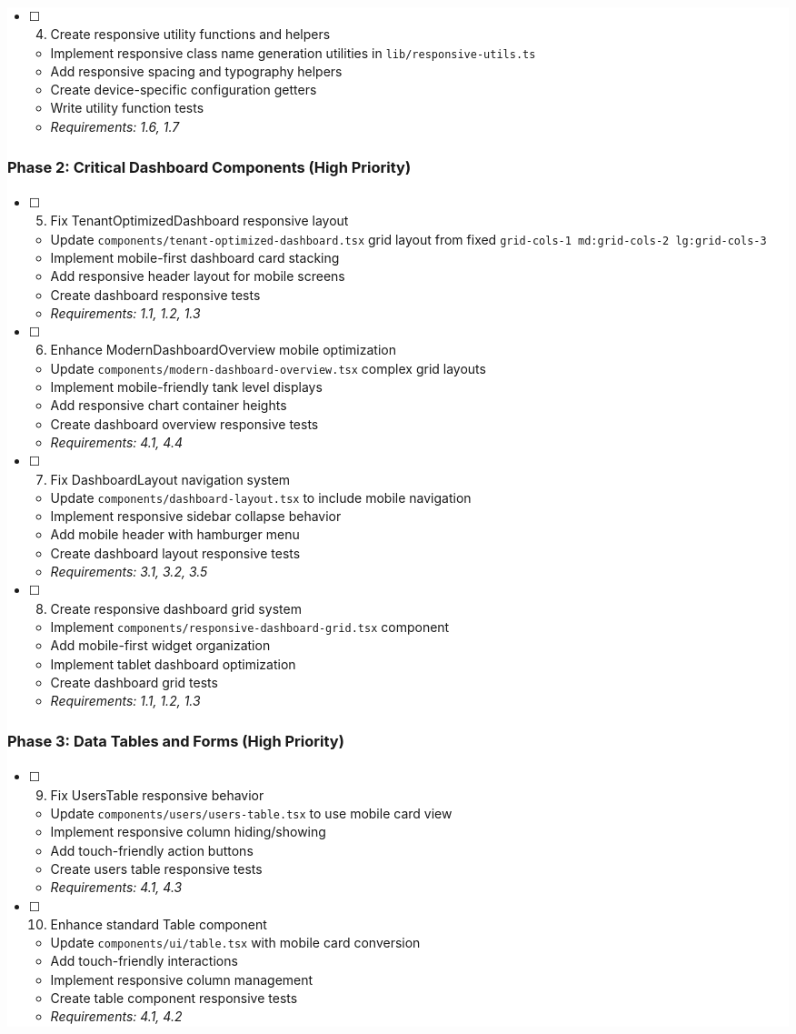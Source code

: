 - [ ] 4. Create responsive utility functions and helpers
  - Implement responsive class name generation utilities in `lib/responsive-utils.ts`
  - Add responsive spacing and typography helpers
  - Create device-specific configuration getters
  - Write utility function tests
  - _Requirements: 1.6, 1.7_

### Phase 2: Critical Dashboard Components (High Priority)

- [ ] 5. Fix TenantOptimizedDashboard responsive layout
  - Update `components/tenant-optimized-dashboard.tsx` grid layout from fixed `grid-cols-1 md:grid-cols-2 lg:grid-cols-3`
  - Implement mobile-first dashboard card stacking
  - Add responsive header layout for mobile screens
  - Create dashboard responsive tests
  - _Requirements: 1.1, 1.2, 1.3_

- [ ] 6. Enhance ModernDashboardOverview mobile optimization
  - Update `components/modern-dashboard-overview.tsx` complex grid layouts
  - Implement mobile-friendly tank level displays
  - Add responsive chart container heights
  - Create dashboard overview responsive tests
  - _Requirements: 4.1, 4.4_

- [ ] 7. Fix DashboardLayout navigation system
  - Update `components/dashboard-layout.tsx` to include mobile navigation
  - Implement responsive sidebar collapse behavior
  - Add mobile header with hamburger menu
  - Create dashboard layout responsive tests
  - _Requirements: 3.1, 3.2, 3.5_

- [ ] 8. Create responsive dashboard grid system
  - Implement `components/responsive-dashboard-grid.tsx` component
  - Add mobile-first widget organization
  - Implement tablet dashboard optimization
  - Create dashboard grid tests
  - _Requirements: 1.1, 1.2, 1.3_

### Phase 3: Data Tables and Forms (High Priority)

- [ ] 9. Fix UsersTable responsive behavior
  - Update `components/users/users-table.tsx` to use mobile card view
  - Implement responsive column hiding/showing
  - Add touch-friendly action buttons
  - Create users table responsive tests
  - _Requirements: 4.1, 4.3_

- [ ] 10. Enhance standard Table component
  - Update `components/ui/table.tsx` with mobile card conversion
  - Add touch-friendly interactions
  - Implement responsive column management
  - Create table component responsive tests
  - _Requirements: 4.1, 4.2_
